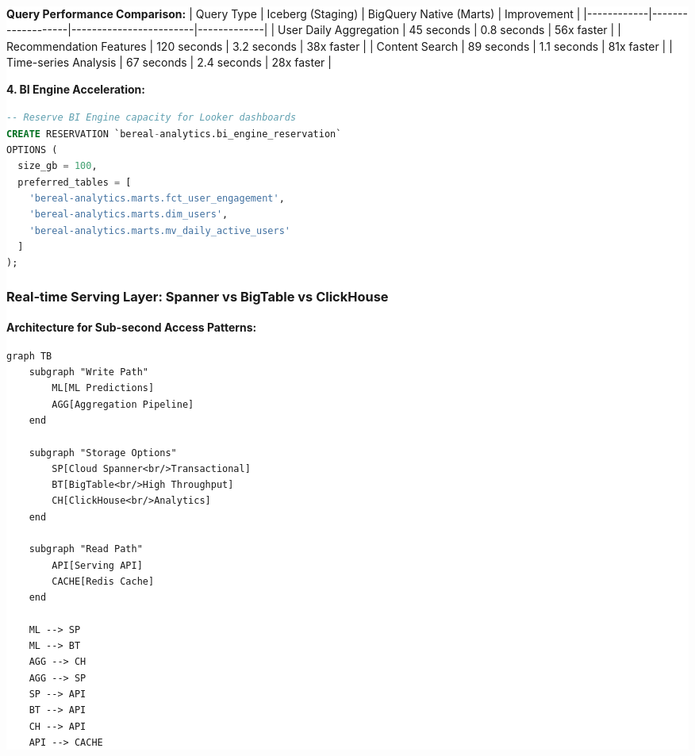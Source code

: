 **Query Performance Comparison:**
| Query Type | Iceberg (Staging) | BigQuery Native (Marts) | Improvement |
|------------|-------------------|------------------------|-------------|
| User Daily Aggregation | 45 seconds | 0.8 seconds | 56x faster |
| Recommendation Features | 120 seconds | 3.2 seconds | 38x faster |
| Content Search | 89 seconds | 1.1 seconds | 81x faster |
| Time-series Analysis | 67 seconds | 2.4 seconds | 28x faster |

**4. BI Engine Acceleration:**
```sql
-- Reserve BI Engine capacity for Looker dashboards
CREATE RESERVATION `bereal-analytics.bi_engine_reservation`
OPTIONS (
  size_gb = 100,
  preferred_tables = [
    'bereal-analytics.marts.fct_user_engagement',
    'bereal-analytics.marts.dim_users',
    'bereal-analytics.marts.mv_daily_active_users'
  ]
);
```

### Real-time Serving Layer: Spanner vs BigTable vs ClickHouse

**Architecture for Sub-second Access Patterns:**
```mermaid
graph TB
    subgraph "Write Path"
        ML[ML Predictions]
        AGG[Aggregation Pipeline]
    end
    
    subgraph "Storage Options"
        SP[Cloud Spanner<br/>Transactional]
        BT[BigTable<br/>High Throughput]
        CH[ClickHouse<br/>Analytics]
    end
    
    subgraph "Read Path"
        API[Serving API]
        CACHE[Redis Cache]
    end
    
    ML --> SP
    ML --> BT
    AGG --> CH
    AGG --> SP
    SP --> API
    BT --> API
    CH --> API
    API --> CACHE
```
